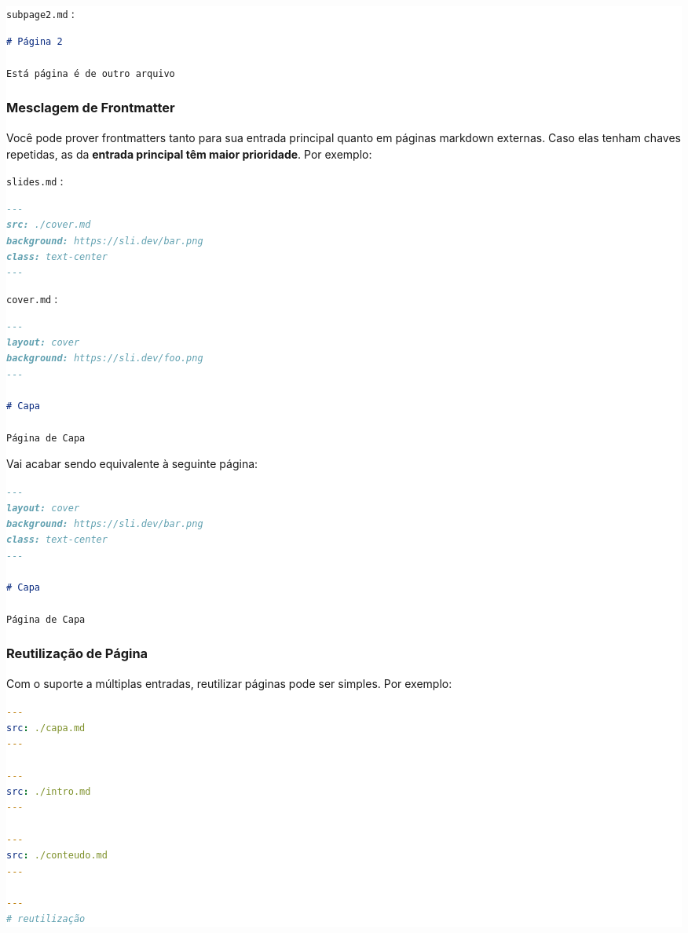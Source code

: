 `subpage2.md` :

```md
# Página 2

Está página é de outro arquivo
```

### Mesclagem de Frontmatter

Você pode prover frontmatters tanto para sua entrada principal quanto em páginas markdown externas. Caso elas tenham chaves repetidas, as da **entrada principal têm maior prioridade**. Por exemplo:

`slides.md` :

```md
---
src: ./cover.md
background: https://sli.dev/bar.png
class: text-center
---
```

`cover.md` :

```md
---
layout: cover
background: https://sli.dev/foo.png
---

# Capa

Página de Capa
```

Vai acabar sendo equivalente à seguinte página:

```md
---
layout: cover
background: https://sli.dev/bar.png
class: text-center
---

# Capa

Página de Capa
```

### Reutilização de Página

Com o suporte a múltiplas entradas, reutilizar páginas pode ser simples. Por exemplo:

```yaml
---
src: ./capa.md
---

---
src: ./intro.md
---

---
src: ./conteudo.md
---

---
# reutilização
```